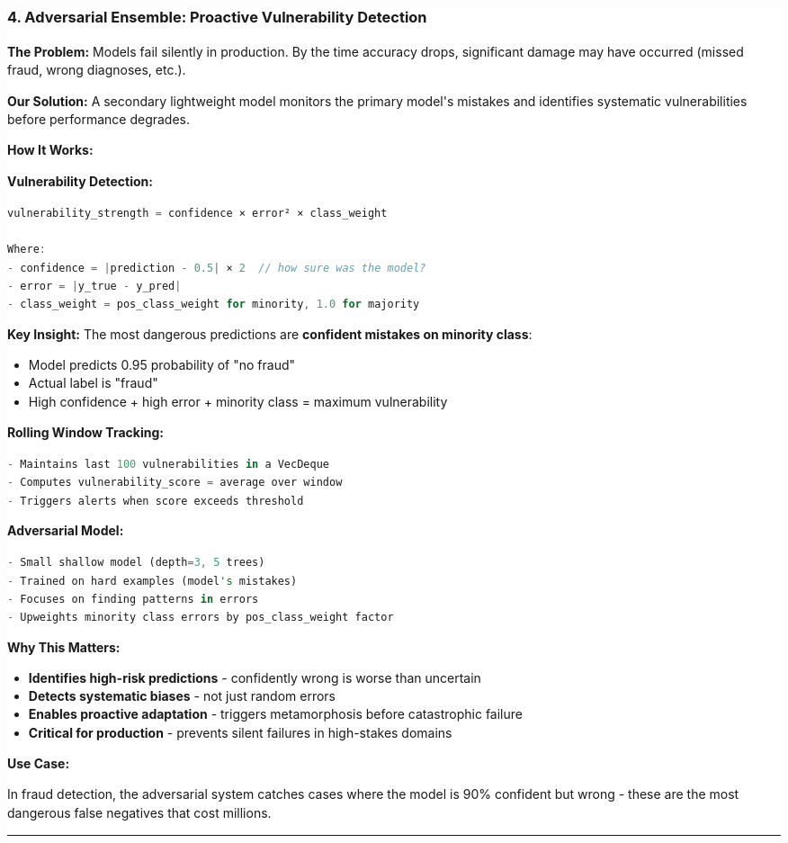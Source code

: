 
### 4. **Adversarial Ensemble: Proactive Vulnerability Detection**

**The Problem:** Models fail silently in production. By the time accuracy drops, significant damage may have occurred (missed fraud, wrong diagnoses, etc.).

**Our Solution:** A secondary lightweight model monitors the primary model's mistakes and identifies systematic vulnerabilities before performance degrades.

**How It Works:**

**Vulnerability Detection:**

```rust
vulnerability_strength = confidence × error² × class_weight

Where:
- confidence = |prediction - 0.5| × 2  // how sure was the model?
- error = |y_true - y_pred|
- class_weight = pos_class_weight for minority, 1.0 for majority
```

**Key Insight:** The most dangerous predictions are **confident mistakes on minority class**:
- Model predicts 0.95 probability of "no fraud"
- Actual label is "fraud"
- High confidence + high error + minority class = maximum vulnerability

**Rolling Window Tracking:**

```rust
- Maintains last 100 vulnerabilities in a VecDeque
- Computes vulnerability_score = average over window
- Triggers alerts when score exceeds threshold
```

**Adversarial Model:**

```rust
- Small shallow model (depth=3, 5 trees)
- Trained on hard examples (model's mistakes)
- Focuses on finding patterns in errors
- Upweights minority class errors by pos_class_weight factor
```

**Why This Matters:**

- **Identifies high-risk predictions** - confidently wrong is worse than uncertain
- **Detects systematic biases** - not just random errors
- **Enables proactive adaptation** - triggers metamorphosis before catastrophic failure
- **Critical for production** - prevents silent failures in high-stakes domains

**Use Case:**

In fraud detection, the adversarial system catches cases where the model is 90% confident but wrong - these are the most dangerous false negatives that cost millions.

---
